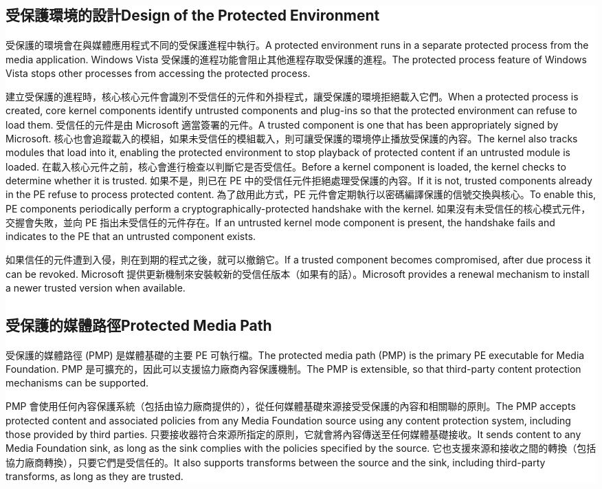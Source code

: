 ## <a name="design-of-the-protected-environment"></a><span data-ttu-id="25be1-140">受保護環境的設計</span><span class="sxs-lookup"><span data-stu-id="25be1-140">Design of the Protected Environment</span></span>

<span data-ttu-id="25be1-141">受保護的環境會在與媒體應用程式不同的受保護進程中執行。</span><span class="sxs-lookup"><span data-stu-id="25be1-141">A protected environment runs in a separate protected process from the media application.</span></span> <span data-ttu-id="25be1-142">Windows Vista 受保護的進程功能會阻止其他進程存取受保護的進程。</span><span class="sxs-lookup"><span data-stu-id="25be1-142">The protected process feature of Windows Vista stops other processes from accessing the protected process.</span></span>

<span data-ttu-id="25be1-143">建立受保護的進程時，核心核心元件會識別不受信任的元件和外掛程式，讓受保護的環境拒絕載入它們。</span><span class="sxs-lookup"><span data-stu-id="25be1-143">When a protected process is created, core kernel components identify untrusted components and plug-ins so that the protected environment can refuse to load them.</span></span> <span data-ttu-id="25be1-144">受信任的元件是由 Microsoft 適當簽署的元件。</span><span class="sxs-lookup"><span data-stu-id="25be1-144">A trusted component is one that has been appropriately signed by Microsoft.</span></span> <span data-ttu-id="25be1-145">核心也會追蹤載入的模組，如果未受信任的模組載入，則可讓受保護的環境停止播放受保護的內容。</span><span class="sxs-lookup"><span data-stu-id="25be1-145">The kernel also tracks modules that load into it, enabling the protected environment to stop playback of protected content if an untrusted module is loaded.</span></span> <span data-ttu-id="25be1-146">在載入核心元件之前，核心會進行檢查以判斷它是否受信任。</span><span class="sxs-lookup"><span data-stu-id="25be1-146">Before a kernel component is loaded, the kernel checks to determine whether it is trusted.</span></span> <span data-ttu-id="25be1-147">如果不是，則已在 PE 中的受信任元件拒絕處理受保護的內容。</span><span class="sxs-lookup"><span data-stu-id="25be1-147">If it is not, trusted components already in the PE refuse to process protected content.</span></span> <span data-ttu-id="25be1-148">為了啟用此方式，PE 元件會定期執行以密碼編譯保護的信號交換與核心。</span><span class="sxs-lookup"><span data-stu-id="25be1-148">To enable this, PE components periodically perform a cryptographically-protected handshake with the kernel.</span></span> <span data-ttu-id="25be1-149">如果沒有未受信任的核心模式元件，交握會失敗，並向 PE 指出未受信任的元件存在。</span><span class="sxs-lookup"><span data-stu-id="25be1-149">If an untrusted kernel mode component is present, the handshake fails and indicates to the PE that an untrusted component exists.</span></span>

<span data-ttu-id="25be1-150">如果信任的元件遭到入侵，則在到期的程式之後，就可以撤銷它。</span><span class="sxs-lookup"><span data-stu-id="25be1-150">If a trusted component becomes compromised, after due process it can be revoked.</span></span> <span data-ttu-id="25be1-151">Microsoft 提供更新機制來安裝較新的受信任版本（如果有的話）。</span><span class="sxs-lookup"><span data-stu-id="25be1-151">Microsoft provides a renewal mechanism to install a newer trusted version when available.</span></span>

## <a name="protected-media-path"></a><span data-ttu-id="25be1-152">受保護的媒體路徑</span><span class="sxs-lookup"><span data-stu-id="25be1-152">Protected Media Path</span></span>

<span data-ttu-id="25be1-153">受保護的媒體路徑 (PMP) 是媒體基礎的主要 PE 可執行檔。</span><span class="sxs-lookup"><span data-stu-id="25be1-153">The protected media path (PMP) is the primary PE executable for Media Foundation.</span></span> <span data-ttu-id="25be1-154">PMP 是可擴充的，因此可以支援協力廠商內容保護機制。</span><span class="sxs-lookup"><span data-stu-id="25be1-154">The PMP is extensible, so that third-party content protection mechanisms can be supported.</span></span>

<span data-ttu-id="25be1-155">PMP 會使用任何內容保護系統（包括由協力廠商提供的），從任何媒體基礎來源接受受保護的內容和相關聯的原則。</span><span class="sxs-lookup"><span data-stu-id="25be1-155">The PMP accepts protected content and associated policies from any Media Foundation source using any content protection system, including those provided by third parties.</span></span> <span data-ttu-id="25be1-156">只要接收器符合來源所指定的原則，它就會將內容傳送至任何媒體基礎接收。</span><span class="sxs-lookup"><span data-stu-id="25be1-156">It sends content to any Media Foundation sink, as long as the sink complies with the policies specified by the source.</span></span> <span data-ttu-id="25be1-157">它也支援來源和接收之間的轉換（包括協力廠商轉換），只要它們是受信任的。</span><span class="sxs-lookup"><span data-stu-id="25be1-157">It also supports transforms between the source and the sink, including third-party transforms, as long as they are trusted.</span></span>
